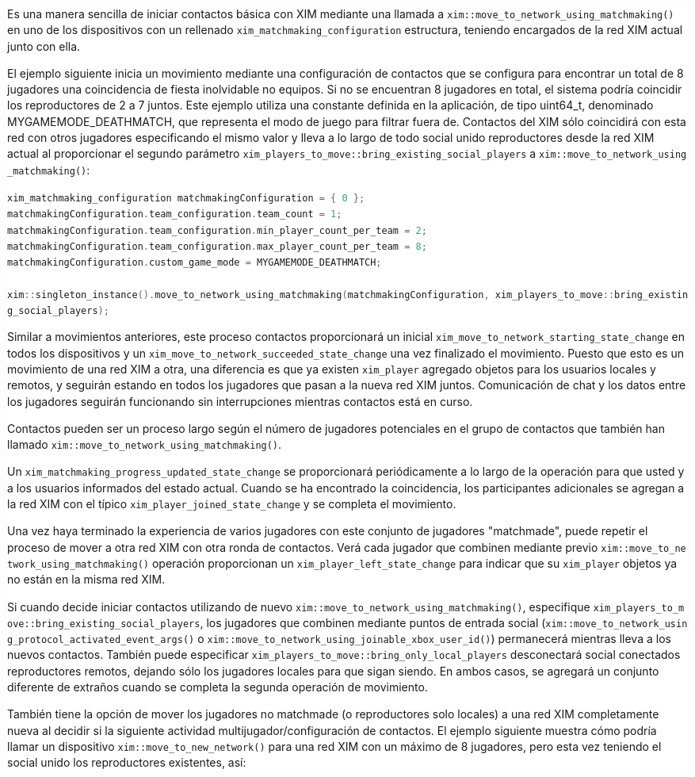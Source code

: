 Es una manera sencilla de iniciar contactos básica con XIM mediante una llamada a `xim::move_to_network_using_matchmaking()` en uno de los dispositivos con un rellenado `xim_matchmaking_configuration` estructura, teniendo encargados de la red XIM actual junto con ella.

El ejemplo siguiente inicia un movimiento mediante una configuración de contactos que se configura para encontrar un total de 8 jugadores una coincidencia de fiesta inolvidable no equipos. Si no se encuentran 8 jugadores en total, el sistema podría coincidir los reproductores de 2 a 7 juntos. Este ejemplo utiliza una constante definida en la aplicación, de tipo uint64_t, denominado MYGAMEMODE_DEATHMATCH, que representa el modo de juego para filtrar fuera de. Contactos del XIM sólo coincidirá con esta red con otros jugadores especificando el mismo valor y lleva a lo largo de todo social unido reproductores desde la red XIM actual al proporcionar el segundo parámetro `xim_players_to_move::bring_existing_social_players` a `xim::move_to_network_using_matchmaking()`:

```cpp
xim_matchmaking_configuration matchmakingConfiguration = { 0 };
matchmakingConfiguration.team_configuration.team_count = 1;
matchmakingConfiguration.team_configuration.min_player_count_per_team = 2;
matchmakingConfiguration.team_configuration.max_player_count_per_team = 8;
matchmakingConfiguration.custom_game_mode = MYGAMEMODE_DEATHMATCH;

xim::singleton_instance().move_to_network_using_matchmaking(matchmakingConfiguration, xim_players_to_move::bring_existing_social_players);
```

Similar a movimientos anteriores, este proceso contactos proporcionará un inicial `xim_move_to_network_starting_state_change` en todos los dispositivos y un `xim_move_to_network_succeeded_state_change` una vez finalizado el movimiento. Puesto que esto es un movimiento de una red XIM a otra, una diferencia es que ya existen `xim_player` agregado objetos para los usuarios locales y remotos, y seguirán estando en todos los jugadores que pasan a la nueva red XIM juntos. Comunicación de chat y los datos entre los jugadores seguirán funcionando sin interrupciones mientras contactos está en curso.

Contactos pueden ser un proceso largo según el número de jugadores potenciales en el grupo de contactos que también han llamado `xim::move_to_network_using_matchmaking()`.

Un `xim_matchmaking_progress_updated_state_change` se proporcionará periódicamente a lo largo de la operación para que usted y a los usuarios informados del estado actual. Cuando se ha encontrado la coincidencia, los participantes adicionales se agregan a la red XIM con el típico `xim_player_joined_state_change` y se completa el movimiento.

Una vez haya terminado la experiencia de varios jugadores con este conjunto de jugadores "matchmade", puede repetir el proceso de mover a otra red XIM con otra ronda de contactos. Verá cada jugador que combinen mediante previo `xim::move_to_network_using_matchmaking()` operación proporcionan un `xim_player_left_state_change` para indicar que su `xim_player` objetos ya no están en la misma red XIM.

Si cuando decide iniciar contactos utilizando de nuevo `xim::move_to_network_using_matchmaking()`, especifique `xim_players_to_move::bring_existing_social_players`, los jugadores que combinen mediante puntos de entrada social (`xim::move_to_network_using_protocol_activated_event_args()` o `xim::move_to_network_using_joinable_xbox_user_id()`) permanecerá mientras lleva a los nuevos contactos. También puede especificar `xim_players_to_move::bring_only_local_players` desconectará social conectados reproductores remotos, dejando sólo los jugadores locales para que sigan siendo. En ambos casos, se agregará un conjunto diferente de extraños cuando se completa la segunda operación de movimiento.

También tiene la opción de mover los jugadores no matchmade (o reproductores solo locales) a una red XIM completamente nueva al decidir si la siguiente actividad multijugador/configuración de contactos. El ejemplo siguiente muestra cómo podría llamar un dispositivo `xim::move_to_new_network()` para una red XIM con un máximo de 8 jugadores, pero esta vez teniendo el social unido los reproductores existentes, así:
